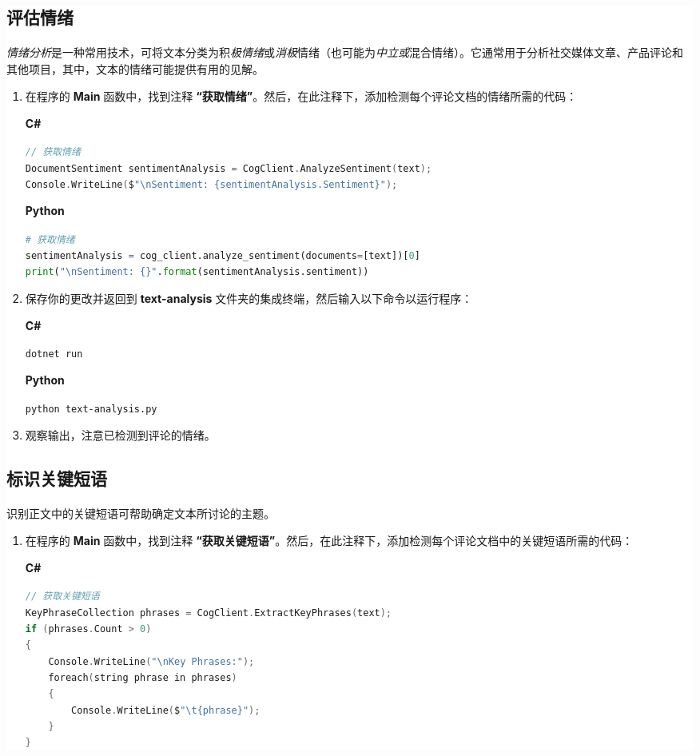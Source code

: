 ## 评估情绪

*情绪分析*是一种常用技术，可将文本分类为积*极情绪*或*消极*情绪（也可能为*中立或*混合情绪）。它通常用于分析社交媒体文章、产品评论和其他项目，其中，文本的情绪可能提供有用的见解。

1. 在程序的 **Main** 函数中，找到注释 **“获取情绪”**。然后，在此注释下，添加检测每个评论文档的情绪所需的代码：

    **C#**
    
    ```C
    // 获取情绪
    DocumentSentiment sentimentAnalysis = CogClient.AnalyzeSentiment(text);
    Console.WriteLine($"\nSentiment: {sentimentAnalysis.Sentiment}");
    ```

    **Python**
    
    ```Python
    # 获取情绪
    sentimentAnalysis = cog_client.analyze_sentiment(documents=[text])[0]
    print("\nSentiment: {}".format(sentimentAnalysis.sentiment))
    ```

2. 保存你的更改并返回到 **text-analysis** 文件夹的集成终端，然后输入以下命令以运行程序：

    **C#**
    
    ```
    dotnet run
    ```

    **Python**

    ```
    python text-analysis.py
    ```

3. 观察输出，注意已检测到评论的情绪。

## 标识关键短语

识别正文中的关键短语可帮助确定文本所讨论的主题。

1. 在程序的 **Main** 函数中，找到注释 **“获取关键短语”**。然后，在此注释下，添加检测每个评论文档中的关键短语所需的代码：

    **C#**

    ```C
    // 获取关键短语
    KeyPhraseCollection phrases = CogClient.ExtractKeyPhrases(text);
    if (phrases.Count > 0)
    {
        Console.WriteLine("\nKey Phrases:");
        foreach(string phrase in phrases)
        {
            Console.WriteLine($"\t{phrase}");
        }
    }
    ```
    
